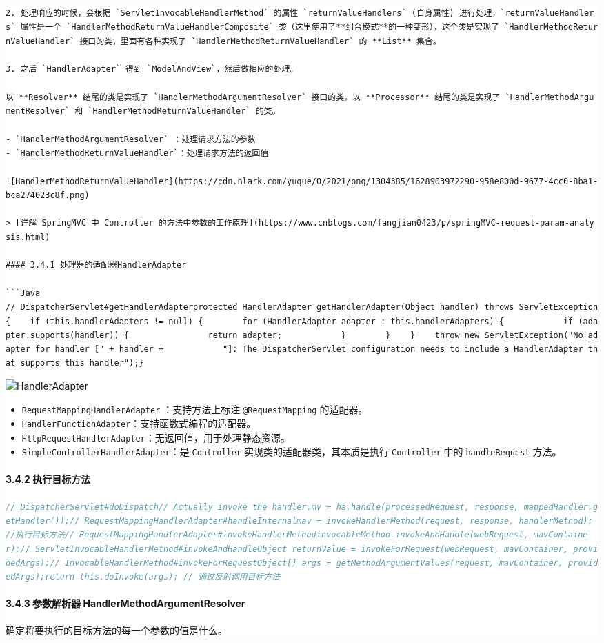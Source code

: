    ```
   2. 处理响应的时候，会根据 `ServletInvocableHandlerMethod` 的属性 `returnValueHandlers` (自身属性) 进行处理，`returnValueHandlers` 属性是一个 `HandlerMethodReturnValueHandlerComposite` 类（这里使用了**组合模式**的一种变形），这个类是实现了 `HandlerMethodReturnValueHandler` 接口的类，里面有各种实现了 `HandlerMethodReturnValueHandler` 的 **List** 集合。

3. 之后 `HandlerAdapter` 得到 `ModelAndView`，然后做相应的处理。

以 **Resolver** 结尾的类是实现了 `HandlerMethodArgumentResolver` 接口的类，以 **Processor** 结尾的类是实现了 `HandlerMethodArgumentResolver` 和 `HandlerMethodReturnValueHandler` 的类。

- `HandlerMethodArgumentResolver` ：处理请求方法的参数
- `HandlerMethodReturnValueHandler`：处理请求方法的返回值

![HandlerMethodReturnValueHandler](https://cdn.nlark.com/yuque/0/2021/png/1304385/1628903972290-958e800d-9677-4cc0-8ba1-bca274023c8f.png)

> [详解 SpringMVC 中 Controller 的方法中参数的工作原理](https://www.cnblogs.com/fangjian0423/p/springMVC-request-param-analysis.html)

#### 3.4.1 处理器的适配器HandlerAdapter

```Java
// DispatcherServlet#getHandlerAdapterprotected HandlerAdapter getHandlerAdapter(Object handler) throws ServletException {    if (this.handlerAdapters != null) {        for (HandlerAdapter adapter : this.handlerAdapters) {            if (adapter.supports(handler)) {                return adapter;            }        }    }    throw new ServletException("No adapter for handler [" + handler +            "]: The DispatcherServlet configuration needs to include a HandlerAdapter that supports this handler");}
```

![HandlerAdapter](https://gitee.com/hu-chaoran/typora-upload-images/raw/master//images/1603262942726-107353bd-f8b7-44f6-93cf-2a3cad4093cf.png)

- `RequestMappingHandlerAdapter` ：支持方法上标注 `@RequestMapping` 的适配器。
- `HandlerFunctionAdapter`：支持函数式编程的适配器。
- `HttpRequestHandlerAdapter`：无返回值，用于处理静态资源。
- `SimpleControllerHandlerAdapter`：是 `Controller` 实现类的适配器类，其本质是执行 `Controller` 中的 `handleRequest` 方法。

#### 3.4.2 执行目标方法

```Java
// DispatcherServlet#doDispatch// Actually invoke the handler.mv = ha.handle(processedRequest, response, mappedHandler.getHandler());// RequestMappingHandlerAdapter#handleInternalmav = invokeHandlerMethod(request, response, handlerMethod); //执行目标方法// RequestMappingHandlerAdapter#invokeHandlerMethodinvocableMethod.invokeAndHandle(webRequest, mavContainer);// ServletInvocableHandlerMethod#invokeAndHandleObject returnValue = invokeForRequest(webRequest, mavContainer, providedArgs);// InvocableHandlerMethod#invokeForRequestObject[] args = getMethodArgumentValues(request, mavContainer, providedArgs);return this.doInvoke(args); // 通过反射调用目标方法
```

#### 3.4.3 参数解析器 HandlerMethodArgumentResolver

确定将要执行的目标方法的每一个参数的值是什么。
